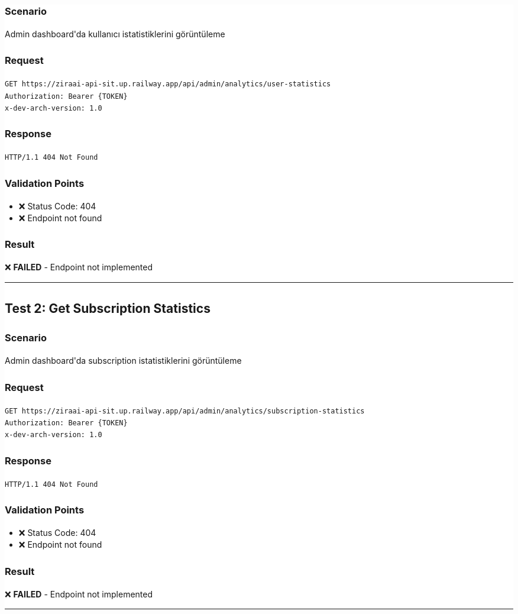 ### Scenario
Admin dashboard'da kullanıcı istatistiklerini görüntüleme

### Request
```bash
GET https://ziraai-api-sit.up.railway.app/api/admin/analytics/user-statistics
Authorization: Bearer {TOKEN}
x-dev-arch-version: 1.0
```

### Response
```
HTTP/1.1 404 Not Found
```

### Validation Points
- ❌ Status Code: 404
- ❌ Endpoint not found

### Result
❌ **FAILED** - Endpoint not implemented

---

## Test 2: Get Subscription Statistics

### Scenario
Admin dashboard'da subscription istatistiklerini görüntüleme

### Request
```bash
GET https://ziraai-api-sit.up.railway.app/api/admin/analytics/subscription-statistics
Authorization: Bearer {TOKEN}
x-dev-arch-version: 1.0
```

### Response
```
HTTP/1.1 404 Not Found
```

### Validation Points
- ❌ Status Code: 404
- ❌ Endpoint not found

### Result
❌ **FAILED** - Endpoint not implemented

---
